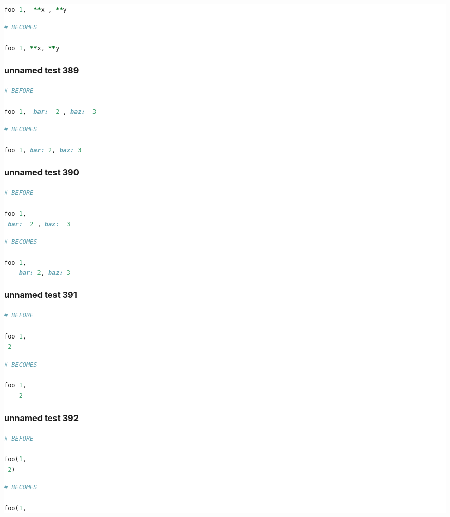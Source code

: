 ```ruby
foo 1,  **x , **y

```
```ruby
# BECOMES

foo 1, **x, **y

```
### unnamed test 389
```ruby
# BEFORE

foo 1,  bar:  2 , baz:  3

```
```ruby
# BECOMES

foo 1, bar: 2, baz: 3

```
### unnamed test 390
```ruby
# BEFORE

foo 1,
 bar:  2 , baz:  3

```
```ruby
# BECOMES

foo 1,
    bar: 2, baz: 3

```
### unnamed test 391
```ruby
# BEFORE

foo 1,
 2

```
```ruby
# BECOMES

foo 1,
    2

```
### unnamed test 392
```ruby
# BEFORE

foo(1,
 2)

```
```ruby
# BECOMES

foo(1,
```